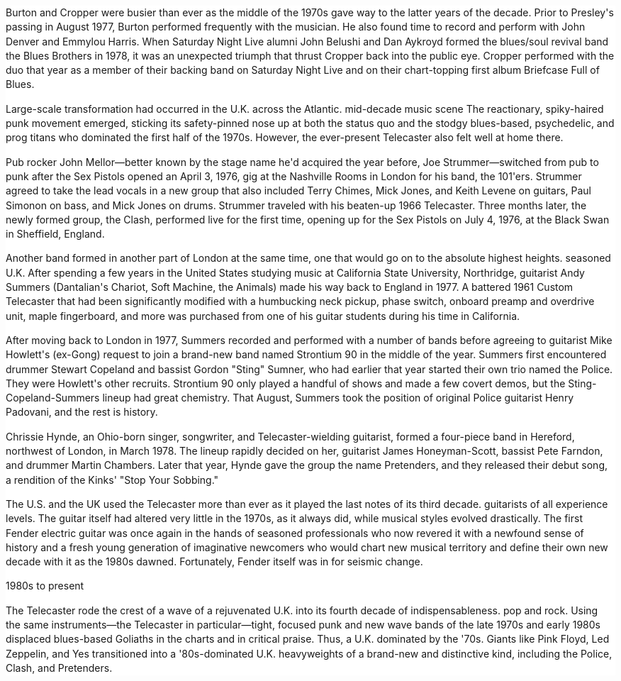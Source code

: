 Burton and Cropper were busier than ever as the middle of the 1970s gave way to the latter years of the decade. Prior to Presley's passing in August 1977, Burton performed frequently with the musician. He also found time to record and perform with John Denver and Emmylou Harris. When Saturday Night Live alumni John Belushi and Dan Aykroyd formed the blues/soul revival band the Blues Brothers in 1978, it was an unexpected triumph that thrust Cropper back into the public eye. Cropper performed with the duo that year as a member of their backing band on Saturday Night Live and on their chart-topping first album Briefcase Full of Blues.

Large-scale transformation had occurred in the U.K. across the Atlantic. mid-decade music scene The reactionary, spiky-haired punk movement emerged, sticking its safety-pinned nose up at both the status quo and the stodgy blues-based, psychedelic, and prog titans who dominated the first half of the 1970s. However, the ever-present Telecaster also felt well at home there.

Pub rocker John Mellor—better known by the stage name he'd acquired the year before, Joe Strummer—switched from pub to punk after the Sex Pistols opened an April 3, 1976, gig at the Nashville Rooms in London for his band, the 101'ers. Strummer agreed to take the lead vocals in a new group that also included Terry Chimes, Mick Jones, and Keith Levene on guitars, Paul Simonon on bass, and Mick Jones on drums. Strummer traveled with his beaten-up 1966 Telecaster. Three months later, the newly formed group, the Clash, performed live for the first time, opening up for the Sex Pistols on July 4, 1976, at the Black Swan in Sheffield, England.

Another band formed in another part of London at the same time, one that would go on to the absolute highest heights. seasoned U.K. After spending a few years in the United States studying music at California State University, Northridge, guitarist Andy Summers (Dantalian's Chariot, Soft Machine, the Animals) made his way back to England in 1977. A battered 1961 Custom Telecaster that had been significantly modified with a humbucking neck pickup, phase switch, onboard preamp and overdrive unit, maple fingerboard, and more was purchased from one of his guitar students during his time in California.

After moving back to London in 1977, Summers recorded and performed with a number of bands before agreeing to guitarist Mike Howlett's (ex-Gong) request to join a brand-new band named Strontium 90 in the middle of the year. Summers first encountered drummer Stewart Copeland and bassist Gordon "Sting" Sumner, who had earlier that year started their own trio named the Police. They were Howlett's other recruits. Strontium 90 only played a handful of shows and made a few covert demos, but the Sting-Copeland-Summers lineup had great chemistry. That August, Summers took the position of original Police guitarist Henry Padovani, and the rest is history.

Chrissie Hynde, an Ohio-born singer, songwriter, and Telecaster-wielding guitarist, formed a four-piece band in Hereford, northwest of London, in March 1978. The lineup rapidly decided on her, guitarist James Honeyman-Scott, bassist Pete Farndon, and drummer Martin Chambers. Later that year, Hynde gave the group the name Pretenders, and they released their debut song, a rendition of the Kinks' "Stop Your Sobbing."

The U.S. and the UK used the Telecaster more than ever as it played the last notes of its third decade. guitarists of all experience levels. The guitar itself had altered very little in the 1970s, as it always did, while musical styles evolved drastically. The first Fender electric guitar was once again in the hands of seasoned professionals who now revered it with a newfound sense of history and a fresh young generation of imaginative newcomers who would chart new musical territory and define their own new decade with it as the 1980s dawned. Fortunately, Fender itself was in for seismic change.

1980s to present

The Telecaster rode the crest of a wave of a rejuvenated U.K. into its fourth decade of indispensableness. pop and rock. Using the same instruments—the Telecaster in particular—tight, focused punk and new wave bands of the late 1970s and early 1980s displaced blues-based Goliaths in the charts and in critical praise. Thus, a U.K. dominated by the '70s. Giants like Pink Floyd, Led Zeppelin, and Yes transitioned into a '80s-dominated U.K. heavyweights of a brand-new and distinctive kind, including the Police, Clash, and Pretenders.
